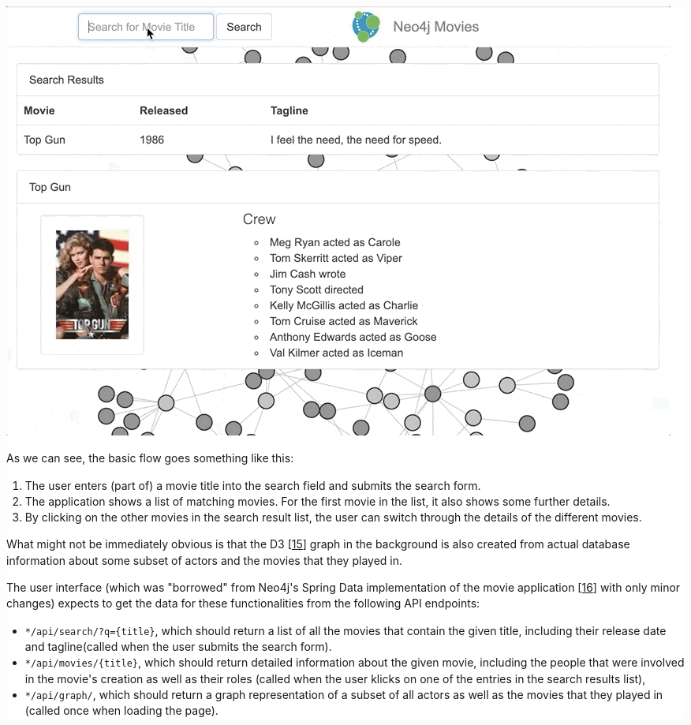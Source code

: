 ![user interface of the finished application](./images/user_interface_demo.gif)

As we can see, the basic flow goes something like this:

1. The user enters (part of) a movie title into the search field and
 submits the search form.
2. The application shows a list of matching movies. For the first
 movie in the list, it also shows some further details.
3. By clicking on the other movies in the search result list, the
 user can switch through the details of the different movies.

What might not be immediately obvious is that the D3 [[15]] graph in
the background is also created from actual database information about
some subset of actors and the movies that they played in.

The user interface (which was "borrowed" from Neo4j's Spring Data
implementation of the movie application [[16]] with only minor
changes) expects to get the data for these functionalities from the
following API endpoints:

- `*/api/search/?q={title}`, which should return a list of all the
 movies that contain the given title, including their release date
 and tagline(called when the user submits the search form).
- `*/api/movies/{title}`, which should return detailed information
 about the given movie, including the people that were involved in
 the movie's creation as well as their roles (called when the user
 klicks on one of the entries in the search results list),
- `*/api/graph/`, which should return a graph representation of
 a subset of all actors as well as the movies that they played in
 (called once when loading the page).


[1]: http://www.jnosql.org/index.html#about
[2]: https://en.wikipedia.org/wiki/Neo4j
[3]: https://neo4j.com/product/#basics
[4]: https://neo4j.com/developer/cypher-query-language/
[5]: https://neo4j.com/docs/cypher-manual/
[6]: https://neo4j.com/docs/ogm-manual/
[7]: https://www.eclipse.org/ee4j/status.php
[8]: https://projects.eclipse.org/proposals/jakarta-nosql
[9]: http://www.jnosql.org/getting_started.html
[10]: https://www.baeldung.com/eclipse-jnosql
[11]: http://www.jnosql.org/doc/
[12]: https://neo4j.com/developer/movie-database/
[13]: https://neo4j.com/developer/guide-neo4j-browser/
[14]: http://my-neo4j-movies-app.herokuapp.com/
[15]: https://d3js.org/
[16]: https://github.com/neo4j-examples/movies-java-spring-data-neo4j
[17]: https://neo4j.com/docs/operations-manual/current/installation/
[18]: https://neo4j.com/developer/movie-database/
[19]: http://tinkerpop.apache.org/
[20]: http://www.jnosql.org/doc/#_let_s_not_reinvent_the_wheel_graph
[21]: https://github.com/JNOSQL/jnosql-specification/blob/d25602eb9fe174ff982de5d07be905c936a9cd49/spec/src/main/asciidoc/annotations.adoc
[22]: http://www.jnosql.org/doc/#_query_by_method
[23]: https://tinkerpop.apache.org/gremlin.html
[24]: https://github.com/JNOSQL/artemis-demo/tree/c38318884858df4b93ef52a43ac0df4e914766b6/artemis-demo-java-se/graph-neo4j-remote
[25]: http://www.jnosql.org/doc/#_using_query_annotation